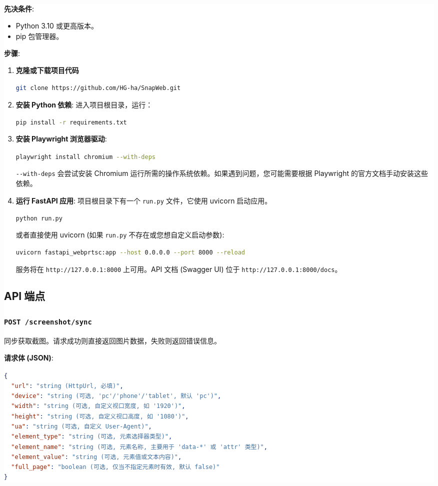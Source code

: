 **先决条件**:
*   Python 3.10 或更高版本。
*   pip 包管理器。

**步骤**:

1.  **克隆或下载项目代码**
    ```bash
    git clone https://github.com/HG-ha/SnapWeb.git
    ```

3.  **安装 Python 依赖**:
    进入项目根目录，运行：
    ```bash
    pip install -r requirements.txt
    ```

4.  **安装 Playwright 浏览器驱动**:
    ```bash
    playwright install chromium --with-deps
    ```
    `--with-deps` 会尝试安装 Chromium 运行所需的操作系统依赖。如果遇到问题，您可能需要根据 Playwright 的官方文档手动安装这些依赖。

5.  **运行 FastAPI 应用**:
    项目根目录下有一个 `run.py` 文件，它使用 uvicorn 启动应用。
    ```bash
    python run.py
    ```
    或者直接使用 uvicorn (如果 `run.py` 不存在或您想自定义启动参数):
    ```bash
    uvicorn fastapi_webprtsc:app --host 0.0.0.0 --port 8000 --reload
    ```
    服务将在 `http://127.0.0.1:8000` 上可用。API 文档 (Swagger UI) 位于 `http://127.0.0.1:8000/docs`。


## API 端点

### `POST /screenshot/sync`

同步获取截图。请求成功则直接返回图片数据，失败则返回错误信息。

**请求体 (JSON)**:
```json
{
  "url": "string (HttpUrl, 必填)",
  "device": "string (可选, 'pc'/'phone'/'tablet', 默认 'pc')",
  "width": "string (可选, 自定义视口宽度, 如 '1920')",
  "height": "string (可选, 自定义视口高度, 如 '1080')",
  "ua": "string (可选, 自定义 User-Agent)",
  "element_type": "string (可选, 元素选择器类型)",
  "element_name": "string (可选, 元素名称, 主要用于 'data-*' 或 'attr' 类型)",
  "element_value": "string (可选, 元素值或文本内容)",
  "full_page": "boolean (可选, 仅当不指定元素时有效, 默认 false)"
}
```
